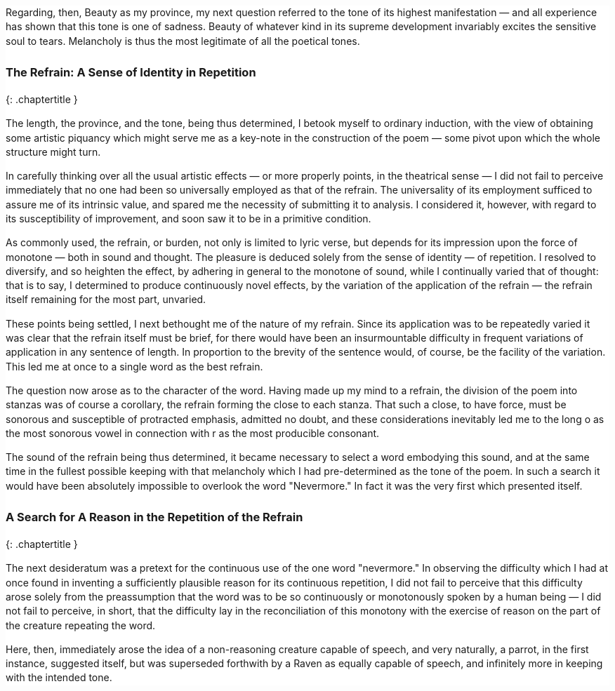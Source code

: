 Regarding, then, Beauty as my province, my next question referred to the tone of its highest manifestation — and all experience has shown that this tone is one of sadness. Beauty of whatever kind in its supreme development invariably excites the sensitive soul to tears. Melancholy is thus the most legitimate of all the poetical tones.

### The Refrain: A Sense of Identity in Repetition
{: .chaptertitle }

The length, the province, and the tone, being thus determined, I betook myself to ordinary induction, with the view of obtaining some artistic piquancy which might serve me as a key-note in the construction of the poem — some pivot upon which the whole structure might turn.

In carefully thinking over all the usual artistic effects — or more properly points, in the theatrical sense — I did not fail to perceive immediately that no one had been so universally employed as that of the refrain. The universality of its employment sufficed to assure me of its intrinsic value, and spared me the necessity of submitting it to analysis. I considered it, however, with regard to its susceptibility of improvement, and soon saw it to be in a primitive condition.

As commonly used, the refrain, or burden, not only is limited to lyric verse, but depends for its impression upon the force of monotone — both in sound and thought. The pleasure is deduced solely from the sense of identity — of repetition. I resolved to diversify, and so heighten the effect, by adhering in general to the monotone of sound, while I continually varied that of thought: that is to say, I determined to produce continuously novel effects, by the variation of the application of the refrain — the refrain itself remaining for the most part, unvaried.

These points being settled, I next bethought me of the nature of my refrain. Since its application was to be repeatedly varied it was clear that the refrain itself must be brief, for there would have been an insurmountable difficulty in frequent variations of application in any sentence of length. In proportion to the brevity of the sentence would, of course, be the facility of the variation. This led me at once to a single word as the best refrain.

The question now arose as to the character of the word. Having made up my mind to a refrain, the division of the poem into stanzas was of course a corollary, the refrain forming the close to each stanza. That such a close, to have force, must be sonorous and susceptible of protracted emphasis, admitted no doubt, and these considerations inevitably led me to the long o as the most sonorous vowel in connection with r as the most producible consonant.

The sound of the refrain being thus determined, it became necessary to select a word embodying this sound, and at the same time in the fullest possible keeping with that melancholy which I had pre-determined as the tone of the poem. In such a search it would have been absolutely impossible to overlook the word &quot;Nevermore.&quot; In fact it was the very first which presented itself.

### A Search for A Reason in the Repetition of the Refrain
{: .chaptertitle }

The next desideratum was a pretext for the continuous use of the one word &quot;nevermore.&quot; In observing the difficulty which I had at once found in inventing a sufficiently plausible reason for its continuous repetition, I did not fail to perceive that this difficulty arose solely from the preassumption that the word was to be so continuously or monotonously spoken by a human being — I did not fail to perceive, in short, that the difficulty lay in the reconciliation of this monotony with the exercise of reason on the part of the creature repeating the word.

Here, then, immediately arose the idea of a non-reasoning creature capable of speech, and very naturally, a parrot, in the first instance, suggested itself, but was superseded forthwith by a Raven as equally capable of speech, and infinitely more in keeping with the intended tone.
